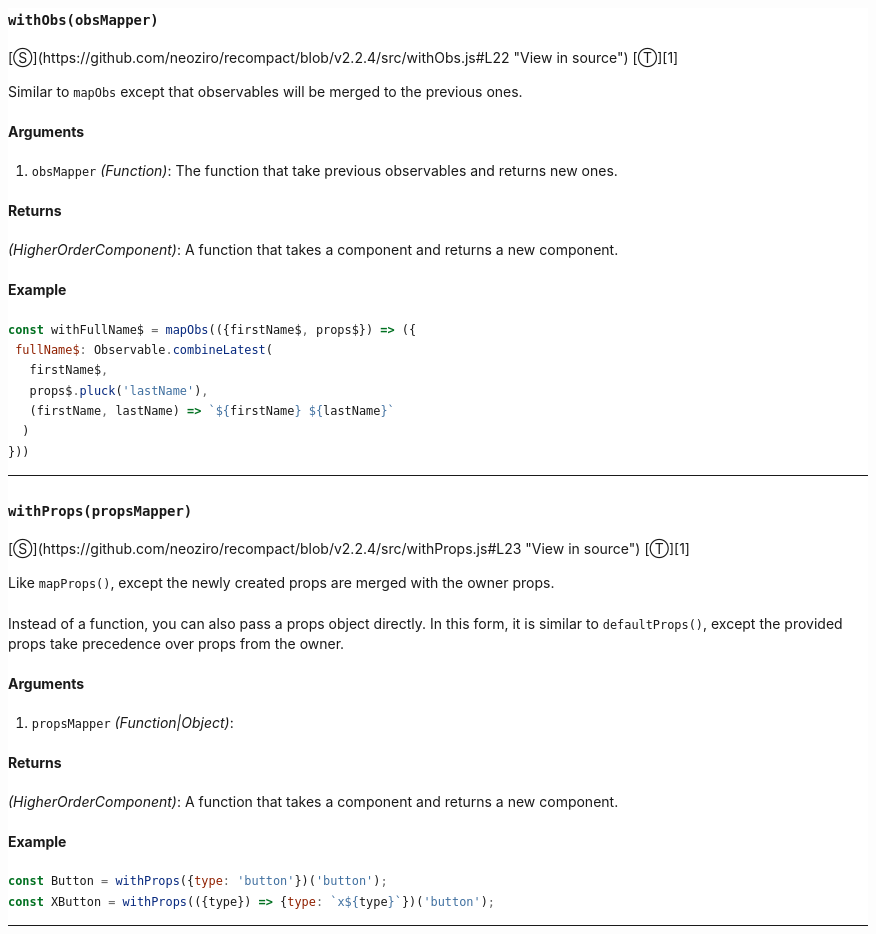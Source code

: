 



<h3 id="withobsobsmapper"><code>withObs(obsMapper)</code></h3>
[&#x24C8;](https://github.com/neoziro/recompact/blob/v2.2.4/src/withObs.js#L22 "View in source") [&#x24C9;][1]

Similar to `mapObs` except that observables will be merged to the previous ones.

#### Arguments
1. `obsMapper` *(Function)*: The function that take previous observables and returns new ones.

#### Returns
*(HigherOrderComponent)*: A function that takes a component and returns a new component.

#### Example
```js
const withFullName$ = mapObs(({firstName$, props$}) => ({
 fullName$: Observable.combineLatest(
   firstName$,
   props$.pluck('lastName'),
   (firstName, lastName) => `${firstName} ${lastName}`
  )
}))
```
---





<h3 id="withpropspropsmapper"><code>withProps(propsMapper)</code></h3>
[&#x24C8;](https://github.com/neoziro/recompact/blob/v2.2.4/src/withProps.js#L23 "View in source") [&#x24C9;][1]

Like `mapProps()`, except the newly created props are merged with the owner props.
<br>
<br>
Instead of a function, you can also pass a props object directly. In this form,
it is similar to `defaultProps()`, except the provided props take precedence over
props from the owner.

#### Arguments
1. `propsMapper` *(Function|Object)*:

#### Returns
*(HigherOrderComponent)*: A function that takes a component and returns a new component.

#### Example
```js
const Button = withProps({type: 'button'})('button');
const XButton = withProps(({type}) => {type: `x${type}`})('button');
```
---




 [1]: #config "Jump back to the TOC."